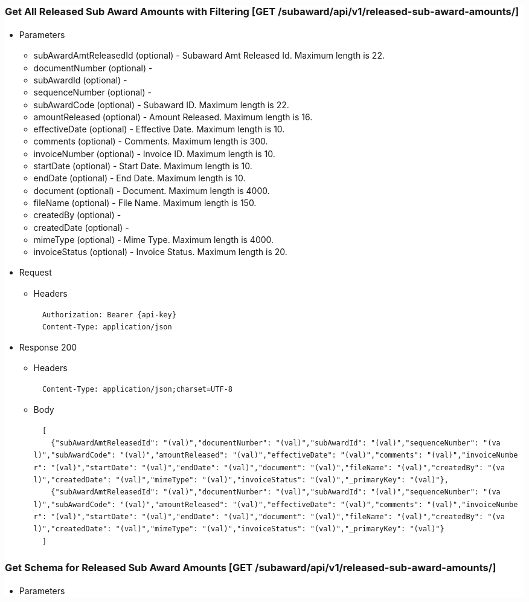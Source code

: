 ### Get All Released Sub Award Amounts with Filtering [GET /subaward/api/v1/released-sub-award-amounts/]
    
+ Parameters

    + subAwardAmtReleasedId (optional) - Subaward Amt Released Id. Maximum length is 22.
    + documentNumber (optional) - 
    + subAwardId (optional) - 
    + sequenceNumber (optional) - 
    + subAwardCode (optional) - Subaward ID. Maximum length is 22.
    + amountReleased (optional) - Amount Released. Maximum length is 16.
    + effectiveDate (optional) - Effective Date. Maximum length is 10.
    + comments (optional) - Comments. Maximum length is 300.
    + invoiceNumber (optional) - Invoice ID. Maximum length is 10.
    + startDate (optional) - Start Date. Maximum length is 10.
    + endDate (optional) - End Date. Maximum length is 10.
    + document (optional) - Document. Maximum length is 4000.
    + fileName (optional) - File Name. Maximum length is 150.
    + createdBy (optional) - 
    + createdDate (optional) - 
    + mimeType (optional) - Mime Type. Maximum length is 4000.
    + invoiceStatus (optional) - Invoice Status. Maximum length is 20.

            
+ Request

    + Headers

            Authorization: Bearer {api-key}
            Content-Type: application/json 

+ Response 200
    + Headers

            Content-Type: application/json;charset=UTF-8

    + Body
    
            [
              {"subAwardAmtReleasedId": "(val)","documentNumber": "(val)","subAwardId": "(val)","sequenceNumber": "(val)","subAwardCode": "(val)","amountReleased": "(val)","effectiveDate": "(val)","comments": "(val)","invoiceNumber": "(val)","startDate": "(val)","endDate": "(val)","document": "(val)","fileName": "(val)","createdBy": "(val)","createdDate": "(val)","mimeType": "(val)","invoiceStatus": "(val)","_primaryKey": "(val)"},
              {"subAwardAmtReleasedId": "(val)","documentNumber": "(val)","subAwardId": "(val)","sequenceNumber": "(val)","subAwardCode": "(val)","amountReleased": "(val)","effectiveDate": "(val)","comments": "(val)","invoiceNumber": "(val)","startDate": "(val)","endDate": "(val)","document": "(val)","fileName": "(val)","createdBy": "(val)","createdDate": "(val)","mimeType": "(val)","invoiceStatus": "(val)","_primaryKey": "(val)"}
            ]
			
### Get Schema for Released Sub Award Amounts [GET /subaward/api/v1/released-sub-award-amounts/]
	                                          
+ Parameters
